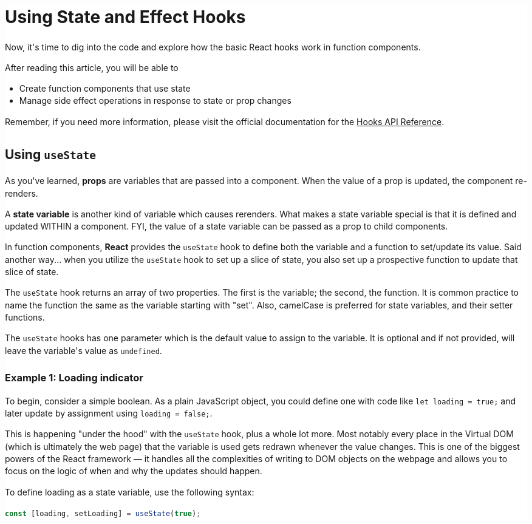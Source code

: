 # Using State and Effect Hooks

Now, it's time to dig into the code and explore how the basic React hooks work
in function components.

After reading this article, you will be able to

* Create function components that use state
* Manage side effect operations in response to state or prop changes

Remember, if you need more information, please visit the official documentation 
for the [Hooks API Reference][hooks-ref].

## Using `useState`

As you've learned, **props** are variables that are passed into a component.
When the value of a prop is updated, the component re-renders.

A **state variable** is another kind of variable which causes rerenders. What 
makes a state variable special is that it is defined and updated WITHIN a 
component. FYI, the value of a state variable can be passed as a prop to child 
components.

In function components, **React** provides the `useState` hook to define both 
the variable and a function to set/update its value. Said another way... when 
you utilize the `useState` hook to set up a slice of state, you also set up a 
prospective function to update that slice of state. 

The `useState` hook returns an array of two properties. The first is the 
variable; the second, the function. It is common practice to name the function
the same as the variable starting with "set". Also, camelCase is preferred for
state variables, and their setter functions.

The `useState` hooks has one parameter which is the default value to assign to
the variable. It is optional and if not provided, will leave the variable's 
value as `undefined`.

### Example 1: Loading indicator

To begin, consider a simple boolean. As a plain JavaScript object, you could 
define one with code like `let loading = true;` and later update by assignment
using `loading = false;`.

This is happening "under the hood" with the `useState` hook, plus a whole lot 
more. Most notably every place in the Virtual DOM (which is ultimately the web 
page) that the variable is used gets redrawn whenever the value changes. This is
one of the biggest powers of the React framework — it handles all the 
complexities of writing to DOM objects on the webpage and allows you to focus
on the logic of when and why the updates should happen.

To define loading as a state variable, use the following syntax:

```javascript
const [loading, setLoading] = useState(true);
```


[hooks-ref]: https://reactjs.org/docs/hooks-reference.html
